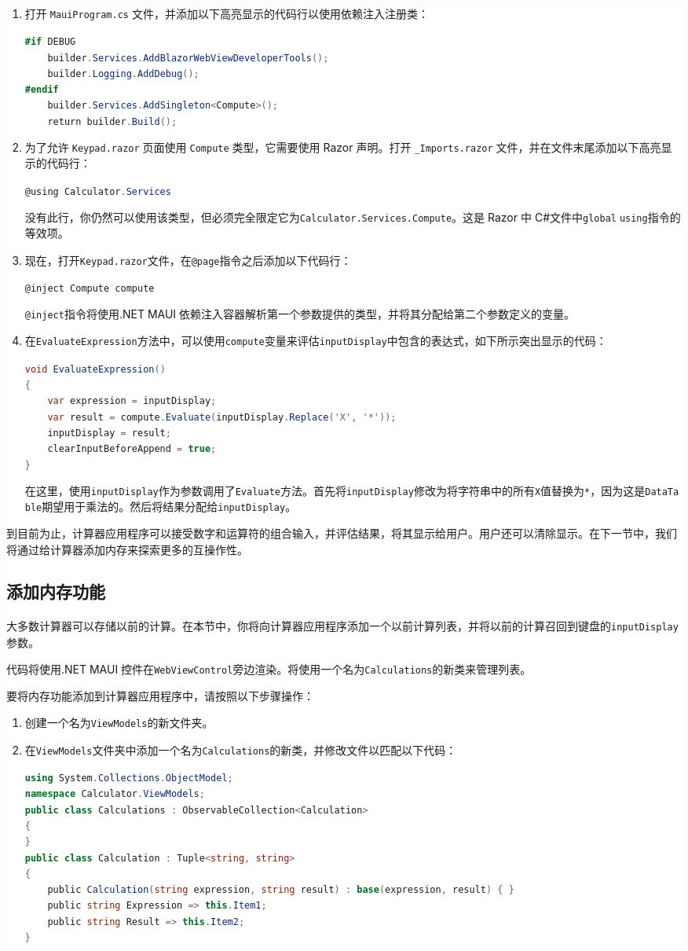 1.  打开 `MauiProgram.cs` 文件，并添加以下高亮显示的代码行以使用依赖注入注册类：

    ```cs
    #if DEBUG
        builder.Services.AddBlazorWebViewDeveloperTools();
        builder.Logging.AddDebug();
    #endif
        builder.Services.AddSingleton<Compute>();
        return builder.Build();
    ```

1.  为了允许 `Keypad.razor` 页面使用 `Compute` 类型，它需要使用 Razor 声明。打开 `_Imports.razor` 文件，并在文件末尾添加以下高亮显示的代码行：

    ```cs
    @using Calculator.Services
    ```

    没有此行，你仍然可以使用该类型，但必须完全限定它为`Calculator.Services.Compute`。这是 Razor 中 C#文件中`global` `using`指令的等效项。

1.  现在，打开`Keypad.razor`文件，在`@page`指令之后添加以下代码行：

    ```cs
    @inject Compute compute
    ```

    `@inject`指令将使用.NET MAUI 依赖注入容器解析第一个参数提供的类型，并将其分配给第二个参数定义的变量。

1.  在`EvaluateExpression`方法中，可以使用`compute`变量来评估`inputDisplay`中包含的表达式，如下所示突出显示的代码：

    ```cs
    void EvaluateExpression()
    {
        var expression = inputDisplay;
        var result = compute.Evaluate(inputDisplay.Replace('X', '*'));
        inputDisplay = result;
        clearInputBeforeAppend = true;
    }
    ```

    在这里，使用`inputDisplay`作为参数调用了`Evaluate`方法。首先将`inputDisplay`修改为将字符串中的所有`X`值替换为`*`，因为这是`DataTable`期望用于乘法的。然后将结果分配给`inputDisplay`。

到目前为止，计算器应用程序可以接受数字和运算符的组合输入，并评估结果，将其显示给用户。用户还可以清除显示。在下一节中，我们将通过给计算器添加内存来探索更多的互操作性。

## 添加内存功能

大多数计算器可以存储以前的计算。在本节中，你将向计算器应用程序添加一个以前计算列表，并将以前的计算召回到键盘的`inputDisplay`参数。

代码将使用.NET MAUI 控件在`WebViewControl`旁边渲染。将使用一个名为`Calculations`的新类来管理列表。

要将内存功能添加到计算器应用程序中，请按照以下步骤操作：

1.  创建一个名为`ViewModels`的新文件夹。

1.  在`ViewModels`文件夹中添加一个名为`Calculations`的新类，并修改文件以匹配以下代码：

    ```cs
    using System.Collections.ObjectModel;
    namespace Calculator.ViewModels;
    public class Calculations : ObservableCollection<Calculation>
    {
    }
    public class Calculation : Tuple<string, string>
    {
        public Calculation(string expression, string result) : base(expression, result) { }
        public string Expression => this.Item1;
        public string Result => this.Item2;
    }
    ```
